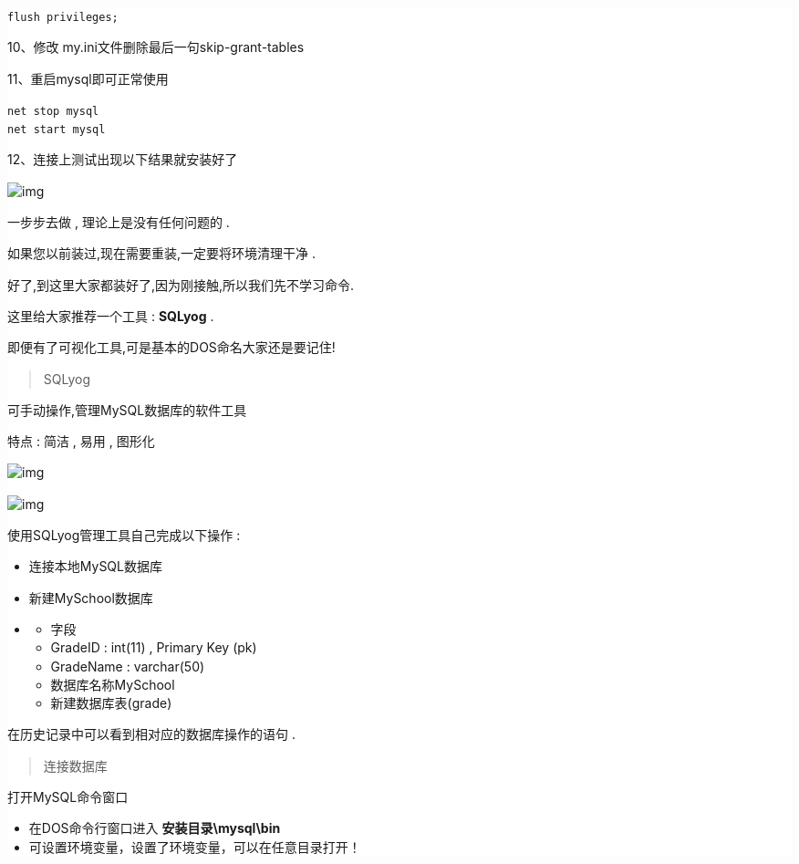 ```
flush privileges;
```

10、修改 my.ini文件删除最后一句skip-grant-tables

11、重启mysql即可正常使用

```
net stop mysql
net start mysql
```

12、连接上测试出现以下结果就安装好了



![img](https://mmbiz.qpic.cn/mmbiz_png/uJDAUKrGC7JDAlgEhicQfyUeklefrUhYib5jn0ggWLtIrViavAcBpOXW2ick2ibI2un63gLrFMdtviamYxttX2knoPibQ/640?wx_fmt=png&tp=webp&wxfrom=5&wx_lazy=1&wx_co=1)

一步步去做 , 理论上是没有任何问题的 .

如果您以前装过,现在需要重装,一定要将环境清理干净 .

好了,到这里大家都装好了,因为刚接触,所以我们先不学习命令.

这里给大家推荐一个工具 : **SQLyog** .

即便有了可视化工具,可是基本的DOS命名大家还是要记住!



> SQLyog

可手动操作,管理MySQL数据库的软件工具

特点 : 简洁 , 易用 , 图形化

![img](https://mmbiz.qpic.cn/mmbiz_png/uJDAUKrGC7JDAlgEhicQfyUeklefrUhYibEvvP8V27JN1wk2BDkph6PCOj45JfcnhJaibHsV6jVewwZZumapwTibicg/640?wx_fmt=png&tp=webp&wxfrom=5&wx_lazy=1&wx_co=1)

![img](https://mmbiz.qpic.cn/mmbiz_png/uJDAUKrGC7JDAlgEhicQfyUeklefrUhYibXng7TQzNhPmic2H3wByaUhebwTKoVDVkHjeRxGx67YxGjlgd13axWVg/640?wx_fmt=png&tp=webp&wxfrom=5&wx_lazy=1&wx_co=1)

使用SQLyog管理工具自己完成以下操作 :

- 连接本地MySQL数据库

- 新建MySchool数据库

- - 字段
  - GradeID : int(11) , Primary Key (pk)
  - GradeName : varchar(50)
  - 数据库名称MySchool
  - 新建数据库表(grade)

在历史记录中可以看到相对应的数据库操作的语句 .



> 连接数据库

打开MySQL命令窗口

- 在DOS命令行窗口进入 **安装目录\mysql\bin**
- 可设置环境变量，设置了环境变量，可以在任意目录打开！
